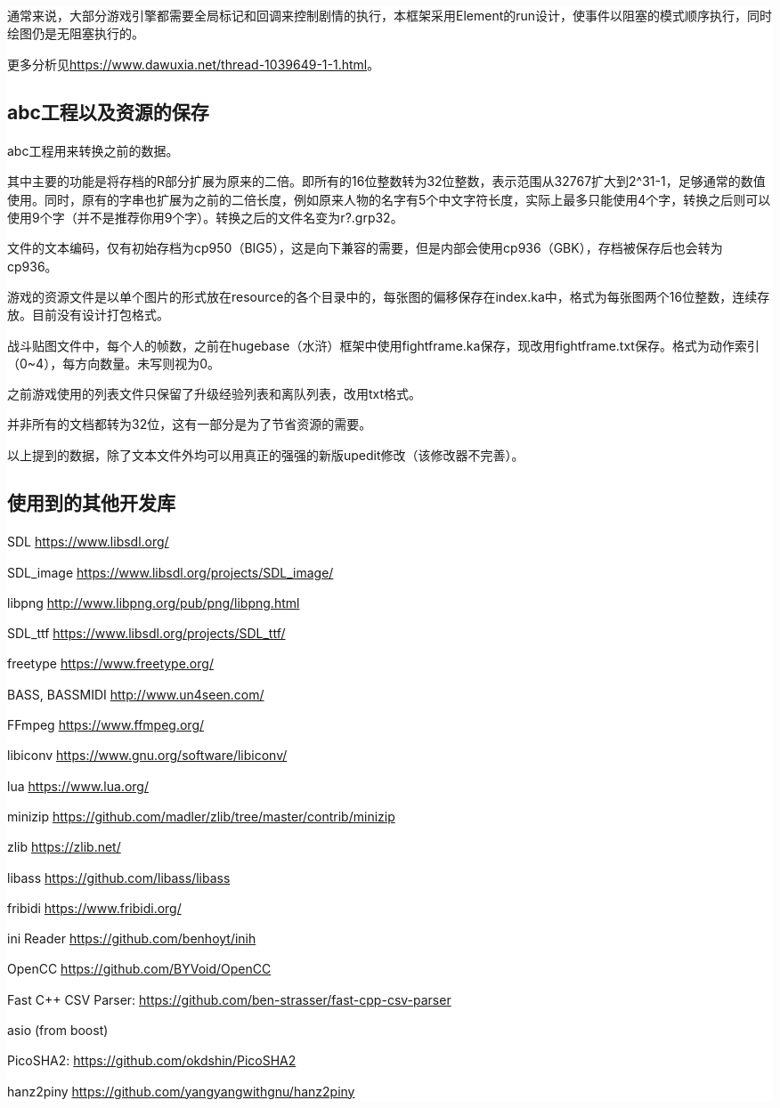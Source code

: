 通常来说，大部分游戏引擎都需要全局标记和回调来控制剧情的执行，本框架采用Element的run设计，使事件以阻塞的模式顺序执行，同时绘图仍是无阻塞执行的。

更多分析见<https://www.dawuxia.net/thread-1039649-1-1.html>。

## abc工程以及资源的保存

abc工程用来转换之前的数据。

其中主要的功能是将存档的R部分扩展为原来的二倍。即所有的16位整数转为32位整数，表示范围从32767扩大到2^31-1，足够通常的数值使用。同时，原有的字串也扩展为之前的二倍长度，例如原来人物的名字有5个中文字符长度，实际上最多只能使用4个字，转换之后则可以使用9个字（并不是推荐你用9个字）。转换之后的文件名变为r?.grp32。

文件的文本编码，仅有初始存档为cp950（BIG5），这是向下兼容的需要，但是内部会使用cp936（GBK），存档被保存后也会转为cp936。

游戏的资源文件是以单个图片的形式放在resource的各个目录中的，每张图的偏移保存在index.ka中，格式为每张图两个16位整数，连续存放。目前没有设计打包格式。

战斗贴图文件中，每个人的帧数，之前在hugebase（水浒）框架中使用fightframe.ka保存，现改用fightframe.txt保存。格式为动作索引（0~4），每方向数量。未写则视为0。

之前游戏使用的列表文件只保留了升级经验列表和离队列表，改用txt格式。

并非所有的文档都转为32位，这有一部分是为了节省资源的需要。

以上提到的数据，除了文本文件外均可以用真正的强强的新版upedit修改（该修改器不完善）。  

## 使用到的其他开发库

SDL <https://www.libsdl.org/>

SDL_image <https://www.libsdl.org/projects/SDL_image/>

libpng <http://www.libpng.org/pub/png/libpng.html>

SDL_ttf <https://www.libsdl.org/projects/SDL_ttf/>

freetype <https://www.freetype.org/>

BASS, BASSMIDI <http://www.un4seen.com/>

FFmpeg <https://www.ffmpeg.org/>

libiconv <https://www.gnu.org/software/libiconv/>

lua <https://www.lua.org/>

minizip <https://github.com/madler/zlib/tree/master/contrib/minizip>

zlib <https://zlib.net/>

libass <https://github.com/libass/libass>

fribidi <https://www.fribidi.org/>

ini Reader <https://github.com/benhoyt/inih>

OpenCC <https://github.com/BYVoid/OpenCC>

Fast C++ CSV Parser: <https://github.com/ben-strasser/fast-cpp-csv-parser>

asio (from boost)

PicoSHA2: <https://github.com/okdshin/PicoSHA2>

hanz2piny <https://github.com/yangyangwithgnu/hanz2piny>
